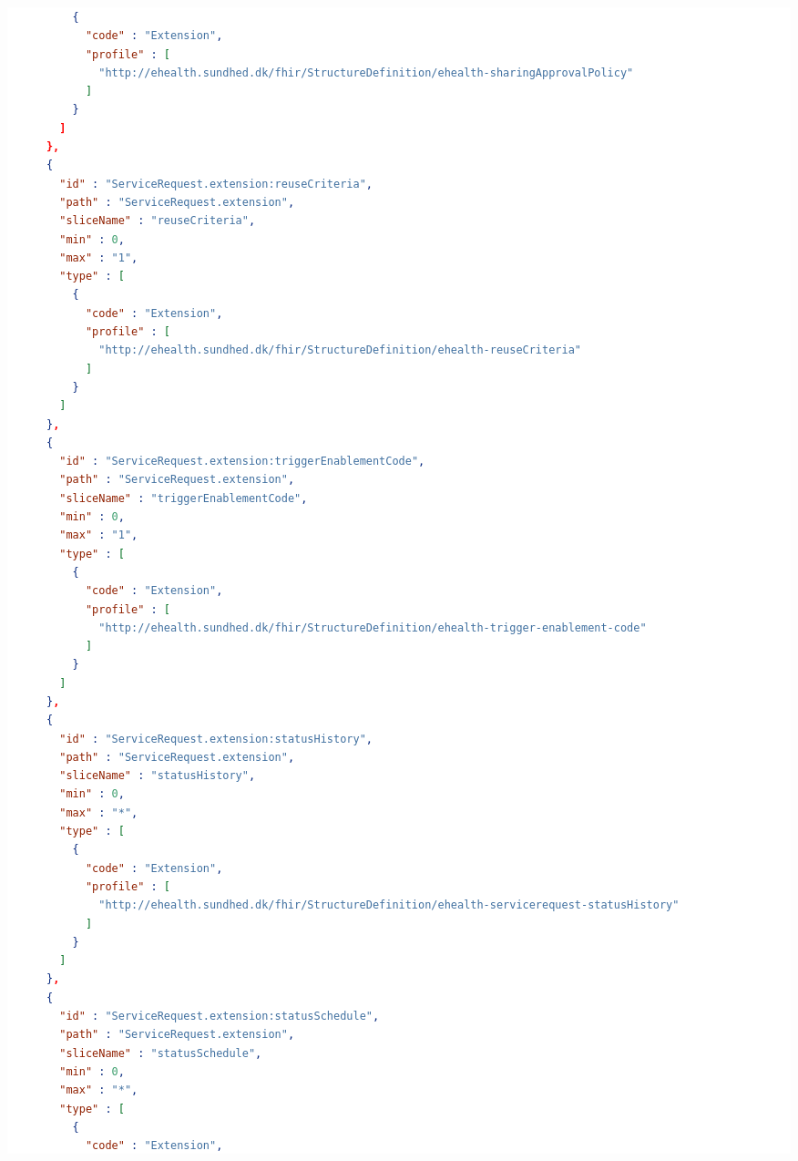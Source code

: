 ```json
          {
            "code" : "Extension",
            "profile" : [
              "http://ehealth.sundhed.dk/fhir/StructureDefinition/ehealth-sharingApprovalPolicy"
            ]
          }
        ]
      },
      {
        "id" : "ServiceRequest.extension:reuseCriteria",
        "path" : "ServiceRequest.extension",
        "sliceName" : "reuseCriteria",
        "min" : 0,
        "max" : "1",
        "type" : [
          {
            "code" : "Extension",
            "profile" : [
              "http://ehealth.sundhed.dk/fhir/StructureDefinition/ehealth-reuseCriteria"
            ]
          }
        ]
      },
      {
        "id" : "ServiceRequest.extension:triggerEnablementCode",
        "path" : "ServiceRequest.extension",
        "sliceName" : "triggerEnablementCode",
        "min" : 0,
        "max" : "1",
        "type" : [
          {
            "code" : "Extension",
            "profile" : [
              "http://ehealth.sundhed.dk/fhir/StructureDefinition/ehealth-trigger-enablement-code"
            ]
          }
        ]
      },
      {
        "id" : "ServiceRequest.extension:statusHistory",
        "path" : "ServiceRequest.extension",
        "sliceName" : "statusHistory",
        "min" : 0,
        "max" : "*",
        "type" : [
          {
            "code" : "Extension",
            "profile" : [
              "http://ehealth.sundhed.dk/fhir/StructureDefinition/ehealth-servicerequest-statusHistory"
            ]
          }
        ]
      },
      {
        "id" : "ServiceRequest.extension:statusSchedule",
        "path" : "ServiceRequest.extension",
        "sliceName" : "statusSchedule",
        "min" : 0,
        "max" : "*",
        "type" : [
          {
            "code" : "Extension",
```